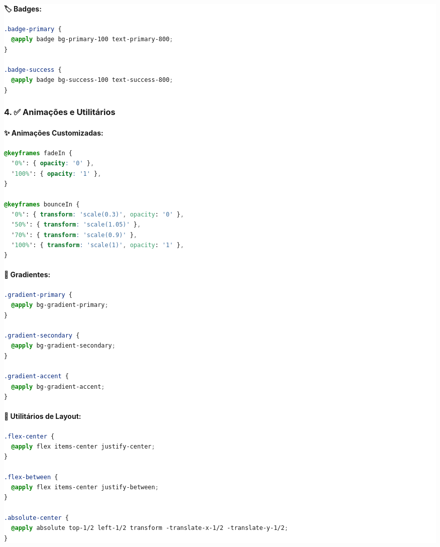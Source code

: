#### **🏷️ Badges:**

```css
.badge-primary {
  @apply badge bg-primary-100 text-primary-800;
}

.badge-success {
  @apply badge bg-success-100 text-success-800;
}
```

### **4. ✅ Animações e Utilitários**

#### **✨ Animações Customizadas:**

```css
@keyframes fadeIn {
  '0%': { opacity: '0' },
  '100%': { opacity: '1' },
}

@keyframes bounceIn {
  '0%': { transform: 'scale(0.3)', opacity: '0' },
  '50%': { transform: 'scale(1.05)' },
  '70%': { transform: 'scale(0.9)' },
  '100%': { transform: 'scale(1)', opacity: '1' },
}
```

#### **🎨 Gradientes:**

```css
.gradient-primary {
  @apply bg-gradient-primary;
}

.gradient-secondary {
  @apply bg-gradient-secondary;
}

.gradient-accent {
  @apply bg-gradient-accent;
}
```

#### **🔧 Utilitários de Layout:**

```css
.flex-center {
  @apply flex items-center justify-center;
}

.flex-between {
  @apply flex items-center justify-between;
}

.absolute-center {
  @apply absolute top-1/2 left-1/2 transform -translate-x-1/2 -translate-y-1/2;
}
```
